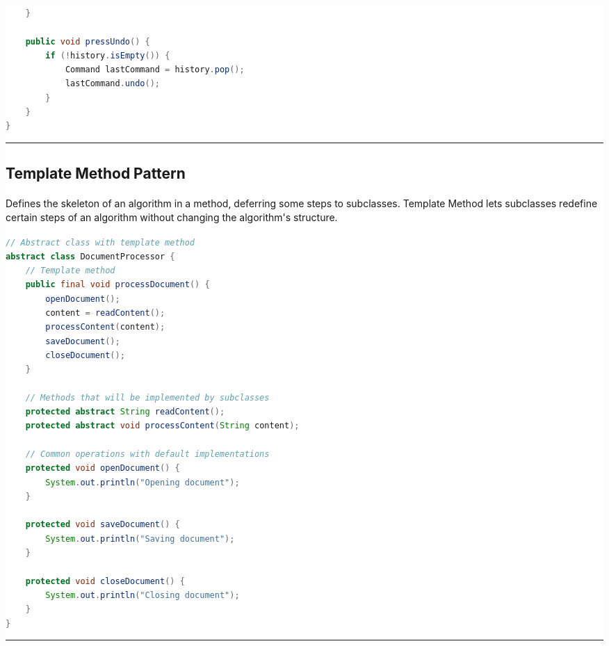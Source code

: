 ```java
    }
    
    public void pressUndo() {
        if (!history.isEmpty()) {
            Command lastCommand = history.pop();
            lastCommand.undo();
        }
    }
}
```

---

## Template Method Pattern

Defines the skeleton of an algorithm in a method, deferring some steps to subclasses. Template Method lets subclasses redefine certain steps of an algorithm without changing the algorithm's structure.

```java
// Abstract class with template method
abstract class DocumentProcessor {
    // Template method
    public final void processDocument() {
        openDocument();
        content = readContent();
        processContent(content);
        saveDocument();
        closeDocument();
    }
    
    // Methods that will be implemented by subclasses
    protected abstract String readContent();
    protected abstract void processContent(String content);
    
    // Common operations with default implementations
    protected void openDocument() {
        System.out.println("Opening document");
    }
    
    protected void saveDocument() {
        System.out.println("Saving document");
    }
    
    protected void closeDocument() {
        System.out.println("Closing document");
    }
}
```

---

